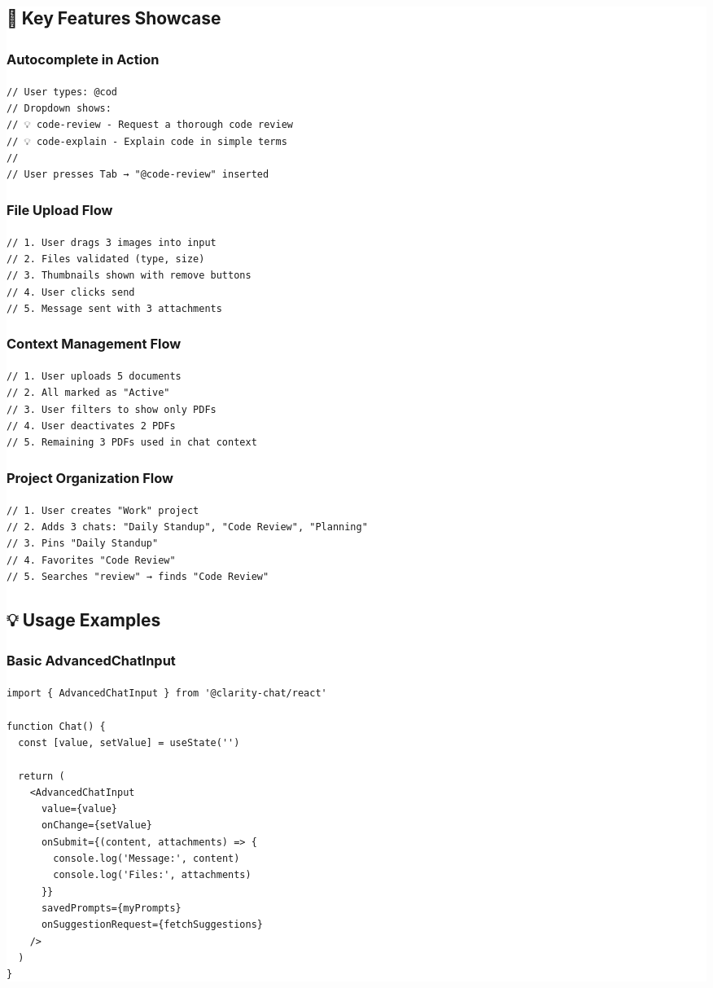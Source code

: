 ## 🔑 Key Features Showcase

### Autocomplete in Action
```tsx
// User types: @cod
// Dropdown shows:
// 💡 code-review - Request a thorough code review
// 💡 code-explain - Explain code in simple terms
// 
// User presses Tab → "@code-review" inserted
```

### File Upload Flow
```tsx
// 1. User drags 3 images into input
// 2. Files validated (type, size)
// 3. Thumbnails shown with remove buttons
// 4. User clicks send
// 5. Message sent with 3 attachments
```

### Context Management Flow
```tsx
// 1. User uploads 5 documents
// 2. All marked as "Active"
// 3. User filters to show only PDFs
// 4. User deactivates 2 PDFs
// 5. Remaining 3 PDFs used in chat context
```

### Project Organization Flow
```tsx
// 1. User creates "Work" project
// 2. Adds 3 chats: "Daily Standup", "Code Review", "Planning"
// 3. Pins "Daily Standup"
// 4. Favorites "Code Review"
// 5. Searches "review" → finds "Code Review"
```

## 💡 Usage Examples

### Basic AdvancedChatInput
```tsx
import { AdvancedChatInput } from '@clarity-chat/react'

function Chat() {
  const [value, setValue] = useState('')

  return (
    <AdvancedChatInput
      value={value}
      onChange={setValue}
      onSubmit={(content, attachments) => {
        console.log('Message:', content)
        console.log('Files:', attachments)
      }}
      savedPrompts={myPrompts}
      onSuggestionRequest={fetchSuggestions}
    />
  )
}
```
